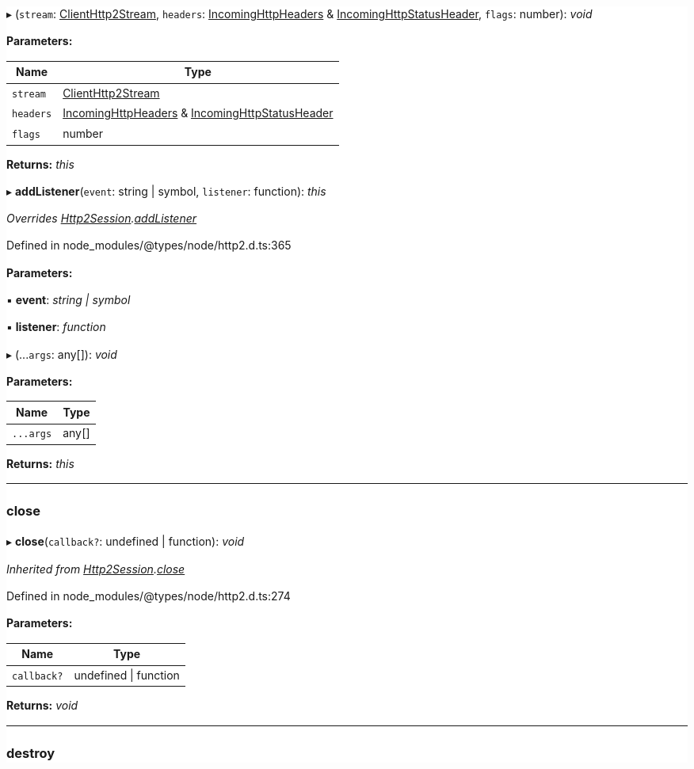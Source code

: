 ▸ (`stream`: [ClientHttp2Stream](_http2_.clienthttp2stream.md), `headers`: [IncomingHttpHeaders](../interfaces/_http2_.incominghttpheaders.md) & [IncomingHttpStatusHeader](../interfaces/_http2_.incominghttpstatusheader.md), `flags`: number): *void*

**Parameters:**

Name | Type |
------ | ------ |
`stream` | [ClientHttp2Stream](_http2_.clienthttp2stream.md) |
`headers` | [IncomingHttpHeaders](../interfaces/_http2_.incominghttpheaders.md) & [IncomingHttpStatusHeader](../interfaces/_http2_.incominghttpstatusheader.md) |
`flags` | number |

**Returns:** *this*

▸ **addListener**(`event`: string | symbol, `listener`: function): *this*

*Overrides [Http2Session](_http2_.http2session.md).[addListener](_http2_.http2session.md#addlistener)*

Defined in node_modules/@types/node/http2.d.ts:365

**Parameters:**

▪ **event**: *string | symbol*

▪ **listener**: *function*

▸ (...`args`: any[]): *void*

**Parameters:**

Name | Type |
------ | ------ |
`...args` | any[] |

**Returns:** *this*

___

###  close

▸ **close**(`callback?`: undefined | function): *void*

*Inherited from [Http2Session](_http2_.http2session.md).[close](_http2_.http2session.md#close)*

Defined in node_modules/@types/node/http2.d.ts:274

**Parameters:**

Name | Type |
------ | ------ |
`callback?` | undefined &#124; function |

**Returns:** *void*

___

###  destroy
